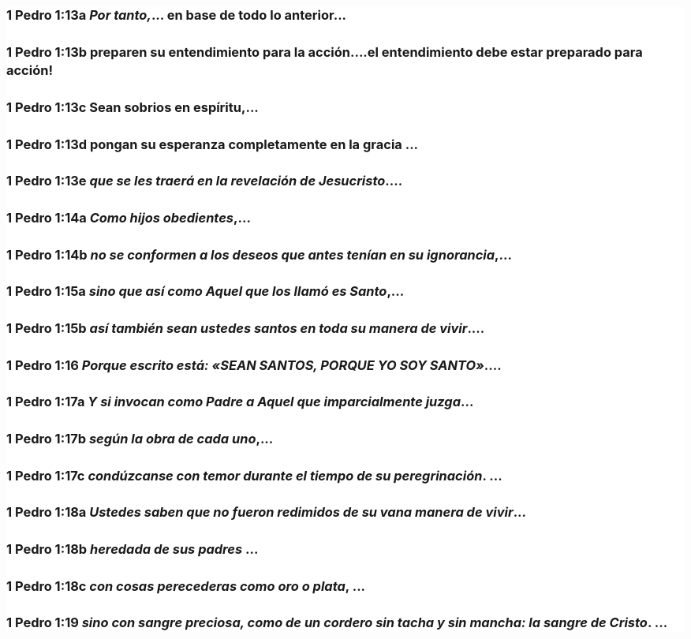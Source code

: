 ### 1 Pedro 1:13a *Por tanto,*... en base de todo lo anterior...

### 1 Pedro 1:13b preparen su entendimiento para la acción....el entendimiento debe estar preparado para acción! 

### 1 Pedro 1:13c Sean sobrios en espíritu,... 

### 1 Pedro 1:13d **pongan** su esperanza completamente en la gracia ...

### 1 Pedro 1:13e *que se les traerá en la revelación de Jesucristo*....

### 1 Pedro 1:14a *Como hijos obedientes*,...

### 1 Pedro 1:14b *no se conformen a los deseos que antes tenían en su ignorancia*,...

### 1 Pedro 1:15a *sino que así como Aquel que los llamó es Santo*,...

### 1 Pedro 1:15b *así también sean ustedes santos en toda su manera de vivir*....

### 1 Pedro 1:16 *Porque escrito está: «SEAN SANTOS, PORQUE YO SOY SANTO»*....

### 1 Pedro 1:17a *Y si invocan como Padre a Aquel que imparcialmente juzga*...

### 1 Pedro 1:17b *según la obra de cada uno*,...

### 1 Pedro 1:17c *condúzcanse con temor durante el tiempo de su peregrinación*. ...

### 1 Pedro 1:18a *Ustedes saben que no fueron redimidos de su vana manera de vivir*...

### 1 Pedro 1:18b *heredada de sus padres* ...

### 1 Pedro 1:18c *con cosas perecederas como oro o plata*, ...

### 1 Pedro 1:19 *sino con sangre preciosa, como de un cordero sin tacha y sin mancha: la sangre de Cristo*. ...
